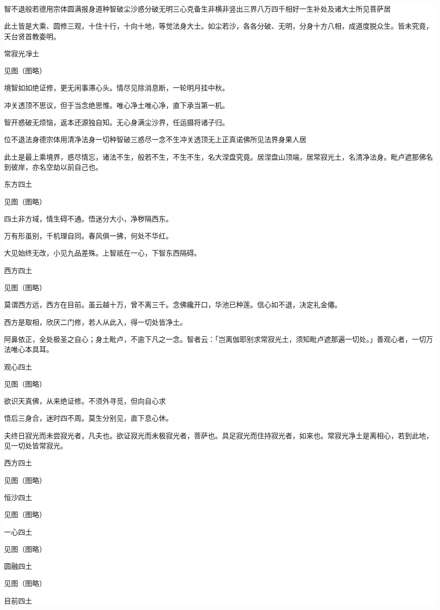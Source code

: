 智不退般若德用宗体圆满报身道种智破尘沙惑分破无明三心克备生非横非竖出三界八万四千相好一生补处及诸大士所见菩萨居  

此土皆是大乘、圆修三观，十住十行，十向十地，等觉法身大士。如尘若沙，各各分破、无明，分身十方八相，成道度脱众生。皆未究竟，天台贤首教委明。  

常寂光凈土  

见图（图略）  

境智如如绝证修，更无闲事滞心头。情尽见除消息断，一轮明月挂中秋。  

冲关透顶不思议，但于当念绝思惟。唯心净土唯心净，直下承当第一机。  

智开惑破无烦恼，返本还源独自知。无心身满尘沙界，任运摄将诸子归。  

位不退法身德宗体用清净法身一切种智破三惑尽一念不生冲关透顶无上正真诺佛所见法界身果人居  

此土是最上乘境界，惑尽情忘，诸法不生，般若不生，不生不生，名大涅盘究竟。居涅盘山顶端，居常寂光土，名清净法身。毗卢遮那佛名到彼岸，亦名空劫以前自己也。  

东方四土  

见图（图略）  

四土非方域，情生碍不通。悟迷分大小，净秽隔西东。  

万有形虽别，千机理自同。春风俱一拂，何处不华红。  

大见始终无改，小见九品差殊。上智祇在一心，下智东西隔碍。  

西方四土  

见图（图略）  

莫谓西方远，西方在目前。虽云越十万，曾不离三千。念佛纔开口，华池已种莲。信心如不退，决定礼金僊。  

西方是取相，欣厌二门修，若人从此入，得一切处皆净土。  

阿鼻依正，全处极圣之自心；身土毗卢，不逾下凡之一念。智者云：「岂离伽耶别求常寂光土，须知毗卢遮那遍一切处。」善观心者，一切万法唯心本具耳。  

观心四土  

见图（图略）  

欲识天真佛，从来绝证修。不须外寻觅，但向自心求  

悟后三身合，迷时四不周。莫生分别见，直下息心休。  

夫终日寂光而未尝寂光者，凡夫也。欲证寂光而未极寂光者，菩萨也。具足寂光而住持寂光者，如来也。常寂光净土是离相心，若到此地，见一切处皆常寂光。  

西方四土  

见图（图略）  

恒沙四土  

见图（图略）  

一心四土  

见图（图略）  

圆融四土  

见图（图略）  

目前四土  

